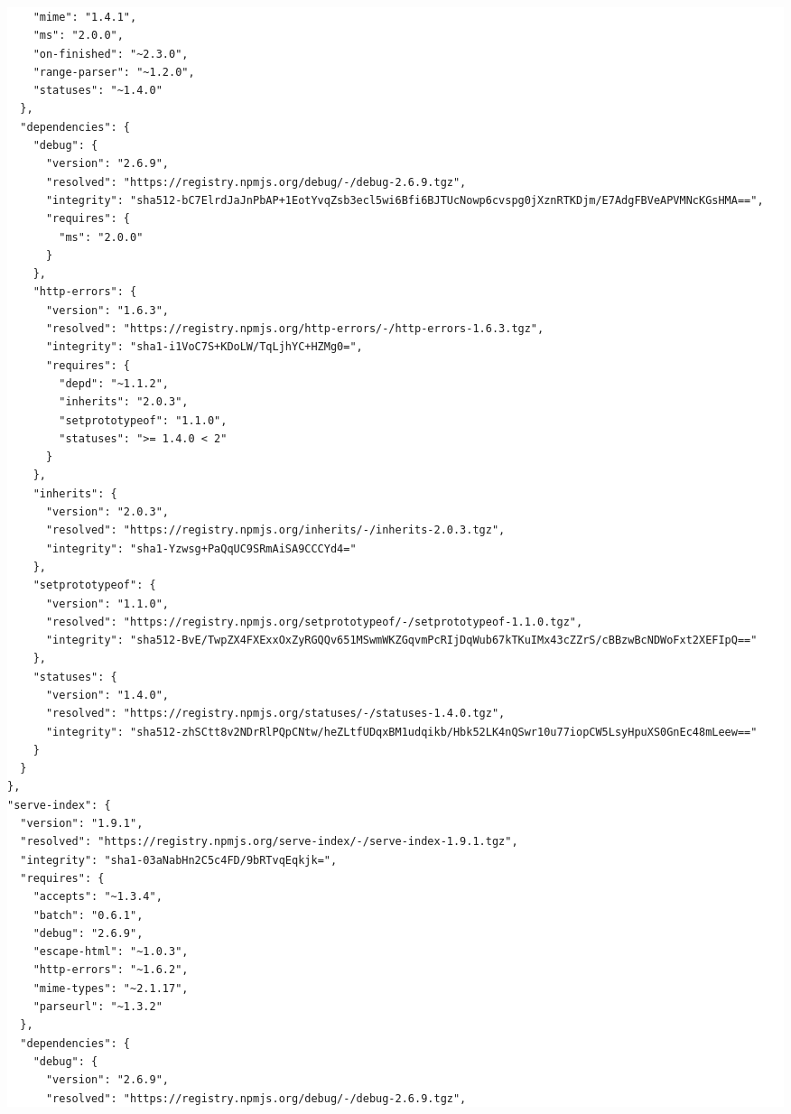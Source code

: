         "mime": "1.4.1",
        "ms": "2.0.0",
        "on-finished": "~2.3.0",
        "range-parser": "~1.2.0",
        "statuses": "~1.4.0"
      },
      "dependencies": {
        "debug": {
          "version": "2.6.9",
          "resolved": "https://registry.npmjs.org/debug/-/debug-2.6.9.tgz",
          "integrity": "sha512-bC7ElrdJaJnPbAP+1EotYvqZsb3ecl5wi6Bfi6BJTUcNowp6cvspg0jXznRTKDjm/E7AdgFBVeAPVMNcKGsHMA==",
          "requires": {
            "ms": "2.0.0"
          }
        },
        "http-errors": {
          "version": "1.6.3",
          "resolved": "https://registry.npmjs.org/http-errors/-/http-errors-1.6.3.tgz",
          "integrity": "sha1-i1VoC7S+KDoLW/TqLjhYC+HZMg0=",
          "requires": {
            "depd": "~1.1.2",
            "inherits": "2.0.3",
            "setprototypeof": "1.1.0",
            "statuses": ">= 1.4.0 < 2"
          }
        },
        "inherits": {
          "version": "2.0.3",
          "resolved": "https://registry.npmjs.org/inherits/-/inherits-2.0.3.tgz",
          "integrity": "sha1-Yzwsg+PaQqUC9SRmAiSA9CCCYd4="
        },
        "setprototypeof": {
          "version": "1.1.0",
          "resolved": "https://registry.npmjs.org/setprototypeof/-/setprototypeof-1.1.0.tgz",
          "integrity": "sha512-BvE/TwpZX4FXExxOxZyRGQQv651MSwmWKZGqvmPcRIjDqWub67kTKuIMx43cZZrS/cBBzwBcNDWoFxt2XEFIpQ=="
        },
        "statuses": {
          "version": "1.4.0",
          "resolved": "https://registry.npmjs.org/statuses/-/statuses-1.4.0.tgz",
          "integrity": "sha512-zhSCtt8v2NDrRlPQpCNtw/heZLtfUDqxBM1udqikb/Hbk52LK4nQSwr10u77iopCW5LsyHpuXS0GnEc48mLeew=="
        }
      }
    },
    "serve-index": {
      "version": "1.9.1",
      "resolved": "https://registry.npmjs.org/serve-index/-/serve-index-1.9.1.tgz",
      "integrity": "sha1-03aNabHn2C5c4FD/9bRTvqEqkjk=",
      "requires": {
        "accepts": "~1.3.4",
        "batch": "0.6.1",
        "debug": "2.6.9",
        "escape-html": "~1.0.3",
        "http-errors": "~1.6.2",
        "mime-types": "~2.1.17",
        "parseurl": "~1.3.2"
      },
      "dependencies": {
        "debug": {
          "version": "2.6.9",
          "resolved": "https://registry.npmjs.org/debug/-/debug-2.6.9.tgz",